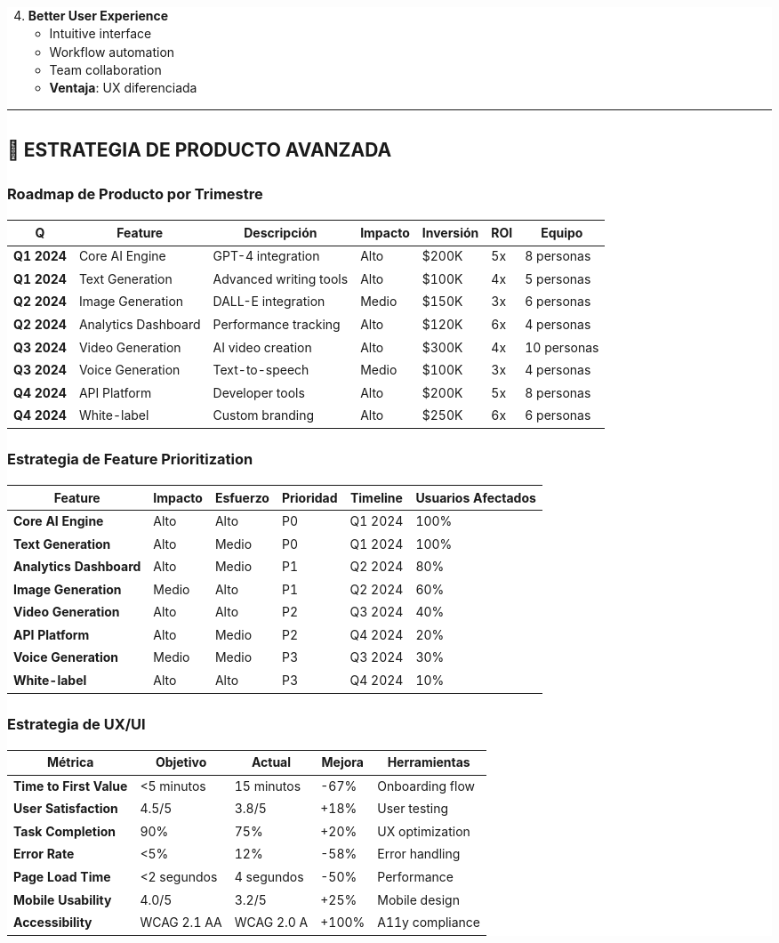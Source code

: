 4. **Better User Experience**
   - Intuitive interface
   - Workflow automation
   - Team collaboration
   - **Ventaja**: UX diferenciada

---


## 🎯 ESTRATEGIA DE PRODUCTO AVANZADA


### Roadmap de Producto por Trimestre
| Q | Feature | Descripción | Impacto | Inversión | ROI | Equipo |
|---|--------|-------------|---------|-----------|-----|--------|
| **Q1 2024** | Core AI Engine | GPT-4 integration | Alto | $200K | 5x | 8 personas |
| **Q1 2024** | Text Generation | Advanced writing tools | Alto | $100K | 4x | 5 personas |
| **Q2 2024** | Image Generation | DALL-E integration | Medio | $150K | 3x | 6 personas |
| **Q2 2024** | Analytics Dashboard | Performance tracking | Alto | $120K | 6x | 4 personas |
| **Q3 2024** | Video Generation | AI video creation | Alto | $300K | 4x | 10 personas |
| **Q3 2024** | Voice Generation | Text-to-speech | Medio | $100K | 3x | 4 personas |
| **Q4 2024** | API Platform | Developer tools | Alto | $200K | 5x | 8 personas |
| **Q4 2024** | White-label | Custom branding | Alto | $250K | 6x | 6 personas |


### Estrategia de Feature Prioritization
| Feature | Impacto | Esfuerzo | Prioridad | Timeline | Usuarios Afectados |
|---------|---------|---------|-----------|----------|-------------------|
| **Core AI Engine** | Alto | Alto | P0 | Q1 2024 | 100% |
| **Text Generation** | Alto | Medio | P0 | Q1 2024 | 100% |
| **Analytics Dashboard** | Alto | Medio | P1 | Q2 2024 | 80% |
| **Image Generation** | Medio | Alto | P1 | Q2 2024 | 60% |
| **Video Generation** | Alto | Alto | P2 | Q3 2024 | 40% |
| **API Platform** | Alto | Medio | P2 | Q4 2024 | 20% |
| **Voice Generation** | Medio | Medio | P3 | Q3 2024 | 30% |
| **White-label** | Alto | Alto | P3 | Q4 2024 | 10% |


### Estrategia de UX/UI
| Métrica | Objetivo | Actual | Mejora | Herramientas |
|---------|----------|--------|--------|--------------|
| **Time to First Value** | <5 minutos | 15 minutos | -67% | Onboarding flow |
| **User Satisfaction** | 4.5/5 | 3.8/5 | +18% | User testing |
| **Task Completion** | 90% | 75% | +20% | UX optimization |
| **Error Rate** | <5% | 12% | -58% | Error handling |
| **Page Load Time** | <2 segundos | 4 segundos | -50% | Performance |
| **Mobile Usability** | 4.0/5 | 3.2/5 | +25% | Mobile design |
| **Accessibility** | WCAG 2.1 AA | WCAG 2.0 A | +100% | A11y compliance |